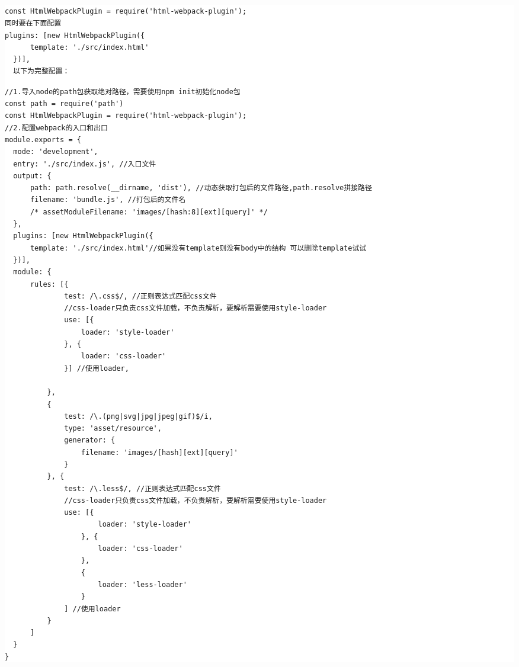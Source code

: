   ```
  const HtmlWebpackPlugin = require('html-webpack-plugin');
  同时要在下面配置
  plugins: [new HtmlWebpackPlugin({
  		template: './src/index.html' 
  	})],
  	以下为完整配置：
  ```

  ```
  //1.导入node的path包获取绝对路径，需要使用npm init初始化node包
  const path = require('path')
  const HtmlWebpackPlugin = require('html-webpack-plugin');
  //2.配置webpack的入口和出口
  module.exports = {
  	mode: 'development',
  	entry: './src/index.js', //入口文件
  	output: {
  		path: path.resolve(__dirname, 'dist'), //动态获取打包后的文件路径,path.resolve拼接路径
  		filename: 'bundle.js', //打包后的文件名
  		/* assetModuleFilename: 'images/[hash:8][ext][query]' */
  	},
  	plugins: [new HtmlWebpackPlugin({
  		template: './src/index.html'//如果没有template则没有body中的结构 可以删除template试试
  	})],
  	module: {
  		rules: [{
  				test: /\.css$/, //正则表达式匹配css文件
  				//css-loader只负责css文件加载，不负责解析，要解析需要使用style-loader
  				use: [{
  					loader: 'style-loader'
  				}, {
  					loader: 'css-loader'
  				}] //使用loader,
  
  			},
  			{
  				test: /\.(png|svg|jpg|jpeg|gif)$/i,
  				type: 'asset/resource',
  				generator: {
  					filename: 'images/[hash][ext][query]'
  				}
  			}, {
  				test: /\.less$/, //正则表达式匹配css文件
  				//css-loader只负责css文件加载，不负责解析，要解析需要使用style-loader
  				use: [{
  						loader: 'style-loader'
  					}, {
  						loader: 'css-loader'
  					},
  					{
  						loader: 'less-loader'
  					}
  				] //使用loader
  			}
  		]
  	}
  }
  
  ```

